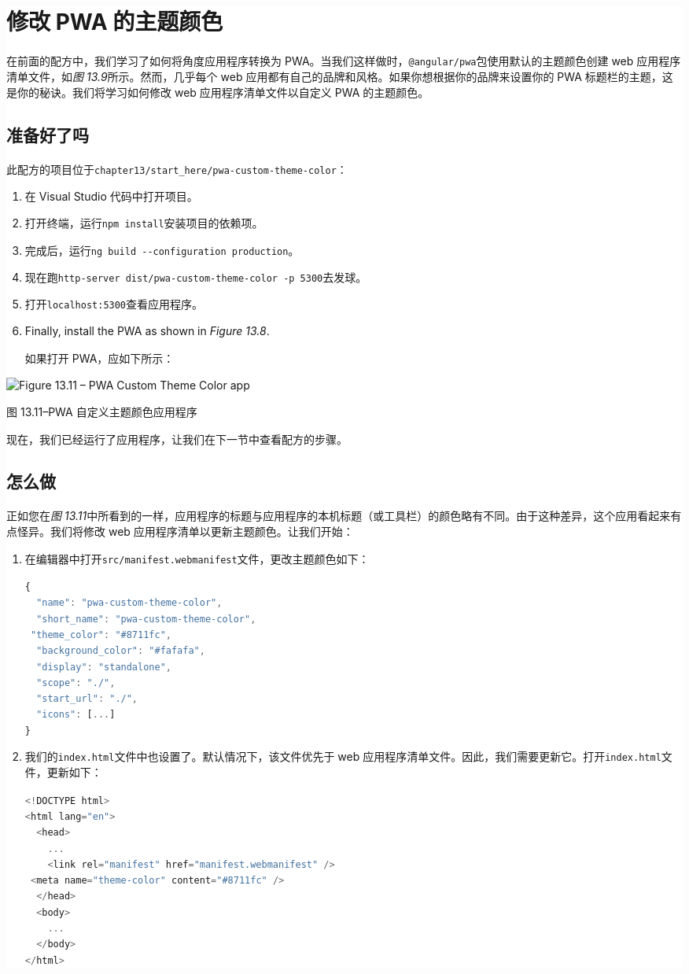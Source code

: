 # 修改 PWA 的主题颜色

在前面的配方中，我们学习了如何将角度应用程序转换为 PWA。当我们这样做时，`@angular/pwa`包使用默认的主题颜色创建 web 应用程序清单文件，如*图 13.9*所示。然而，几乎每个 web 应用都有自己的品牌和风格。如果你想根据你的品牌来设置你的 PWA 标题栏的主题，这是你的秘诀。我们将学习如何修改 web 应用程序清单文件以自定义 PWA 的主题颜色。

## 准备好了吗

此配方的项目位于`chapter13/start_here/pwa-custom-theme-color`：

1.  在 Visual Studio 代码中打开项目。
2.  打开终端，运行`npm install`安装项目的依赖项。
3.  完成后，运行`ng build --configuration production`。
4.  现在跑`http-server dist/pwa-custom-theme-color -p 5300`去发球。
5.  打开`localhost:5300`查看应用程序。
6.  Finally, install the PWA as shown in *Figure 13.8*.

    如果打开 PWA，应如下所示：

![Figure 13.11 – PWA Custom Theme Color app ](image/Figure_13.11_B15150.jpg)

图 13.11–PWA 自定义主题颜色应用程序

现在，我们已经运行了应用程序，让我们在下一节中查看配方的步骤。

## 怎么做

正如您在*图 13.11*中所看到的一样，应用程序的标题与应用程序的本机标题（或工具栏）的颜色略有不同。由于这种差异，这个应用看起来有点怪异。我们将修改 web 应用程序清单以更新主题颜色。让我们开始：

1.  在编辑器中打开`src/manifest.webmanifest`文件，更改主题颜色如下：

    ```ts
    {
      "name": "pwa-custom-theme-color",
      "short_name": "pwa-custom-theme-color",
     "theme_color": "#8711fc",
      "background_color": "#fafafa",
      "display": "standalone",
      "scope": "./",
      "start_url": "./",
      "icons": [...]
    }
    ```

2.  我们的`index.html`文件中也设置了。默认情况下，该文件优先于 web 应用程序清单文件。因此，我们需要更新它。打开`index.html`文件，更新如下：

    ```ts
    <!DOCTYPE html>
    <html lang="en">
      <head>
        ...
        <link rel="manifest" href="manifest.webmanifest" />
     <meta name="theme-color" content="#8711fc" />
      </head>
      <body>
        ...
      </body>
    </html>
    ```
